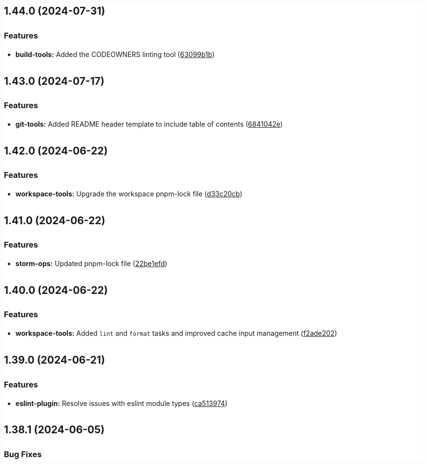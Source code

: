 ## 1.44.0 (2024-07-31)

### Features

- **build-tools:** Added the CODEOWNERS linting tool
  ([63099b1b](https://github.com/storm-software/storm-ops/commit/63099b1b))

## 1.43.0 (2024-07-17)

### Features

- **git-tools:** Added README header template to include table of contents
  ([6841042e](https://github.com/storm-software/storm-ops/commit/6841042e))

## 1.42.0 (2024-06-22)

### Features

- **workspace-tools:** Upgrade the workspace pnpm-lock file
  ([d33c20cb](https://github.com/storm-software/storm-ops/commit/d33c20cb))

## 1.41.0 (2024-06-22)

### Features

- **storm-ops:** Updated pnpm-lock file
  ([22be1efd](https://github.com/storm-software/storm-ops/commit/22be1efd))

## 1.40.0 (2024-06-22)

### Features

- **workspace-tools:** Added `lint` and `format` tasks and improved cache input
  management
  ([f2ade202](https://github.com/storm-software/storm-ops/commit/f2ade202))

## 1.39.0 (2024-06-21)

### Features

- **eslint-plugin:** Resolve issues with eslint module types
  ([ca513974](https://github.com/storm-software/storm-ops/commit/ca513974))

## 1.38.1 (2024-06-05)

### Bug Fixes
